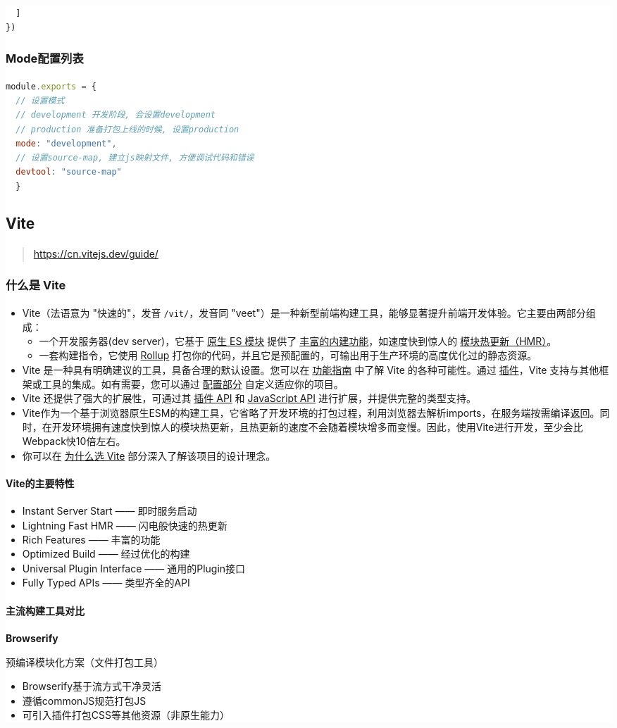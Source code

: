 ```javascript
  ]
})
```

### Mode配置列表

```javascript
module.exports = {
  // 设置模式
  // development 开发阶段, 会设置development
  // production 准备打包上线的时候, 设置production
  mode: "development",
  // 设置source-map, 建立js映射文件, 方便调试代码和错误
  devtool: "source-map"
  }
```

## Vite

> <https://cn.vitejs.dev/guide/>

### 什么是 Vite

+ Vite（法语意为 "快速的"，发音 `/vit/`，发音同 "veet"）是一种新型前端构建工具，能够显著提升前端开发体验。它主要由两部分组成：
  + 一个开发服务器(dev server)，它基于 [原生 ES 模块](https://developer.mozilla.org/en-US/docs/Web/JavaScript/Guide/Modules) 提供了 [丰富的内建功能](https://cn.vitejs.dev/guide/features.html)，如速度快到惊人的 [模块热更新（HMR）](https://cn.vitejs.dev/guide/features.html#hot-module-replacement)。
  + 一套构建指令，它使用 [Rollup](https://rollupjs.org/) 打包你的代码，并且它是预配置的，可输出用于生产环境的高度优化过的静态资源。
+ Vite 是一种具有明确建议的工具，具备合理的默认设置。您可以在 [功能指南](https://cn.vitejs.dev/guide/features.html) 中了解 Vite 的各种可能性。通过 [插件](https://cn.vitejs.dev/guide/using-plugins.html)，Vite 支持与其他框架或工具的集成。如有需要，您可以通过 [配置部分](https://cn.vitejs.dev/config/) 自定义适应你的项目。
+ Vite 还提供了强大的扩展性，可通过其 [插件 API](https://cn.vitejs.dev/guide/api-plugin.html) 和 [JavaScript API](https://cn.vitejs.dev/guide/api-javascript.html) 进行扩展，并提供完整的类型支持。
+ Vite作为一个基于浏览器原生ESM的构建工具，它省略了开发环境的打包过程，利用浏览器去解析imports，在服务端按需编译返回。同时，在开发环境拥有速度快到惊人的模块热更新，且热更新的速度不会随着模块增多而变慢。因此，使用Vite进行开发，至少会比Webpack快10倍左右。
+ 你可以在 [为什么选 Vite](https://cn.vitejs.dev/guide/why.html) 部分深入了解该项目的设计理念。

#### Vite的主要特性

+ Instant Server Start —— 即时服务启动
+ Lightning Fast HMR —— 闪电般快速的热更新
+ Rich Features —— 丰富的功能
+ Optimized Build —— 经过优化的构建
+ Universal Plugin Interface —— 通用的Plugin接口
+ Fully Typed APIs —— 类型齐全的API

#### 主流构建工具对比

**Browserify**

预编译模块化方案（文件打包工具）

+ Browserify基于流方式干净灵活
+ 遵循commonJS规范打包JS
+ 可引入插件打包CSS等其他资源（非原生能力）
